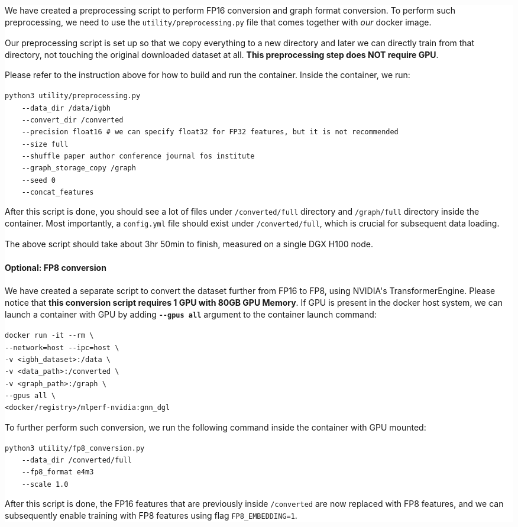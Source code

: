 We have created a preprocessing script to perform FP16 conversion and graph format conversion. To perform such preprocessing, we need to use the `utility/preprocessing.py` file that comes together with *our* docker image. 

Our preprocessing script is set up so that we copy everything to a new directory and later we can directly train from that directory, not touching the original downloaded dataset at all. **This preprocessing step does NOT require GPU**. 

Please refer to the instruction above for how to build and run the container. Inside the container, we run: 

```
python3 utility/preprocessing.py 
    --data_dir /data/igbh
    --convert_dir /converted
    --precision float16 # we can specify float32 for FP32 features, but it is not recommended
    --size full
    --shuffle paper author conference journal fos institute
    --graph_storage_copy /graph
    --seed 0
    --concat_features
```

After this script is done, you should see a lot of files under `/converted/full` directory and `/graph/full` directory inside the container. Most importantly, a `config.yml` file should exist under `/converted/full`, which is crucial for subsequent data loading. 

The above script should take about 3hr 50min to finish, measured on a single DGX H100 node. 

#### Optional: FP8 conversion

We have created a separate script to convert the dataset further from FP16 to FP8, using NVIDIA's TransformerEngine. Please notice that **this conversion script requires 1 GPU with 80GB GPU Memory**. If GPU is present in the docker host system, we can launch a container with GPU by adding **`--gpus all`** argument to the container launch command: 

```
docker run -it --rm \
--network=host --ipc=host \
-v <igbh_dataset>:/data \
-v <data_path>:/converted \
-v <graph_path>:/graph \
--gpus all \
<docker/registry>/mlperf-nvidia:gnn_dgl
```

To further perform such conversion, we run the following command inside the container with GPU mounted: 

```
python3 utility/fp8_conversion.py 
    --data_dir /converted/full
    --fp8_format e4m3
    --scale 1.0
```

After this script is done, the FP16 features that are previously inside `/converted` are now replaced with FP8 features, and we can subsequently enable training with FP8 features using flag `FP8_EMBEDDING=1`. 
